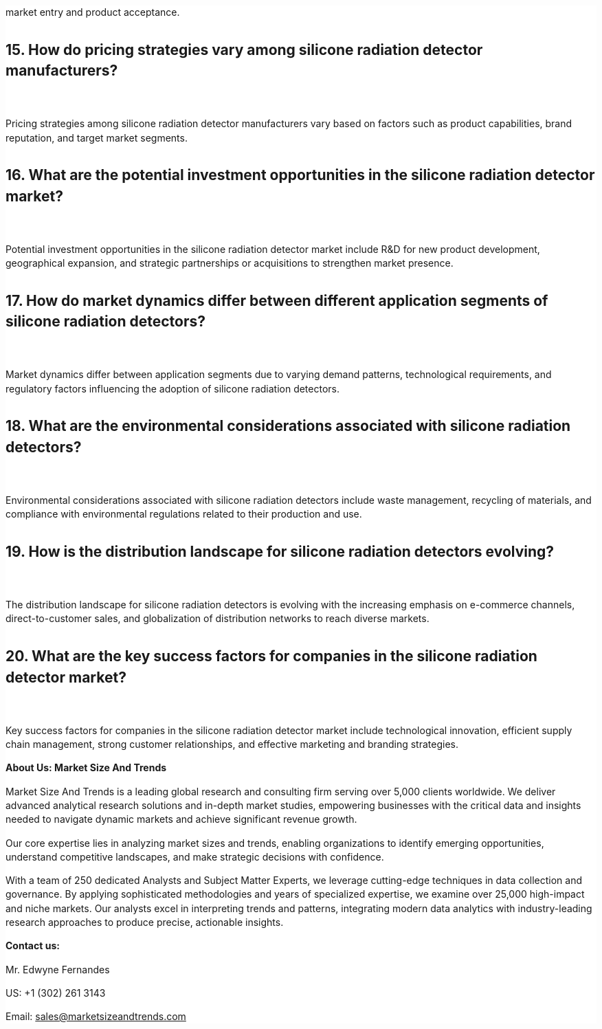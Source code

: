 market entry and product acceptance.</p><h2>15. How do pricing strategies vary among silicone radiation detector manufacturers?</h2><p>&nbsp;</p><p>Pricing strategies among silicone radiation detector manufacturers vary based on factors such as product capabilities, brand reputation, and target market segments.</p><h2>16. What are the potential investment opportunities in the silicone radiation detector market?</h2><p>&nbsp;</p><p>Potential investment opportunities in the silicone radiation detector market include R&D for new product development, geographical expansion, and strategic partnerships or acquisitions to strengthen market presence.</p><h2>17. How do market dynamics differ between different application segments of silicone radiation detectors?</h2><p>&nbsp;</p><p>Market dynamics differ between application segments due to varying demand patterns, technological requirements, and regulatory factors influencing the adoption of silicone radiation detectors.</p><h2>18. What are the environmental considerations associated with silicone radiation detectors?</h2><p>&nbsp;</p><p>Environmental considerations associated with silicone radiation detectors include waste management, recycling of materials, and compliance with environmental regulations related to their production and use.</p><h2>19. How is the distribution landscape for silicone radiation detectors evolving?</h2><p>&nbsp;</p><p>The distribution landscape for silicone radiation detectors is evolving with the increasing emphasis on e-commerce channels, direct-to-customer sales, and globalization of distribution networks to reach diverse markets.</p><h2>20. What are the key success factors for companies in the silicone radiation detector market?</h2><p>&nbsp;</p><p>Key success factors for companies in the silicone radiation detector market include technological innovation, efficient supply chain management, strong customer relationships, and effective marketing and branding strategies.</p></body></html></p><p><strong>About Us:&nbsp;Market Size And Trends</strong></p><p>Market Size And Trends&nbsp;is a leading global research and consulting firm serving over 5,000 clients worldwide. We deliver advanced analytical research solutions and in-depth market studies, empowering businesses with the critical data and insights needed to navigate dynamic markets and achieve significant revenue growth.</p><p>Our core expertise lies in analyzing market sizes and trends, enabling organizations to identify emerging opportunities, understand competitive landscapes, and make strategic decisions with confidence.</p><p>With a team of 250 dedicated Analysts and Subject Matter Experts, we leverage cutting-edge techniques in data collection and governance. By applying sophisticated methodologies and years of specialized expertise, we examine over 25,000 high-impact and niche markets. Our analysts excel in interpreting trends and patterns, integrating modern data analytics with industry-leading research approaches to produce precise, actionable insights.</p><p><strong>Contact us:</strong></p><p>Mr. Edwyne Fernandes</p><p>US: +1 (302) 261 3143</p><p>Email: <a href="mailto:sales@marketsizeandtrends.com">sales@marketsizeandtrends.com</a>&nbsp;</p>
